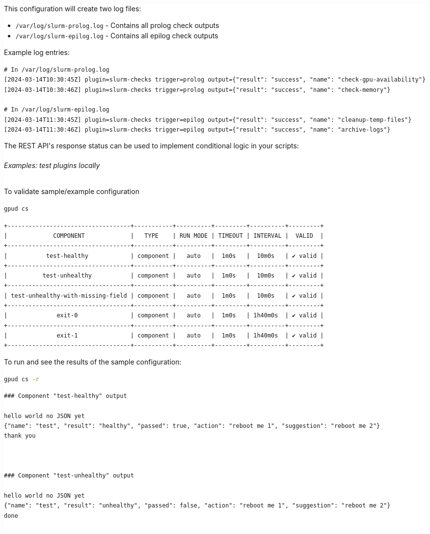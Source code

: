 This configuration will create two log files:
- `/var/log/slurm-prolog.log` - Contains all prolog check outputs
- `/var/log/slurm-epilog.log` - Contains all epilog check outputs

Example log entries:
```
# In /var/log/slurm-prolog.log
[2024-03-14T10:30:45Z] plugin=slurm-checks trigger=prolog output={"result": "success", "name": "check-gpu-availability"}
[2024-03-14T10:30:46Z] plugin=slurm-checks trigger=prolog output={"result": "success", "name": "check-memory"}

# In /var/log/slurm-epilog.log
[2024-03-14T11:30:45Z] plugin=slurm-checks trigger=epilog output={"result": "success", "name": "cleanup-temp-files"}
[2024-03-14T11:30:46Z] plugin=slurm-checks trigger=epilog output={"result": "success", "name": "archive-logs"}
```

The REST API's response status can be used to implement conditional logic in your scripts:

###### Examples: test plugins locally

To validate sample/example configuration

```bash
gpud cs
```

```text
+-----------------------------------+-----------+----------+---------+----------+---------+
|             COMPONENT             |   TYPE    | RUN MODE | TIMEOUT | INTERVAL |  VALID  |
+-----------------------------------+-----------+----------+---------+----------+---------+
|           test-healthy            | component |   auto   |  1m0s   |  10m0s   | ✔ valid |
+-----------------------------------+-----------+----------+---------+----------+---------+
|          test-unhealthy           | component |   auto   |  1m0s   |  10m0s   | ✔ valid |
+-----------------------------------+-----------+----------+---------+----------+---------+
| test-unhealthy-with-missing-field | component |   auto   |  1m0s   |  10m0s   | ✔ valid |
+-----------------------------------+-----------+----------+---------+----------+---------+
|              exit-0               | component |   auto   |  1m0s   | 1h40m0s  | ✔ valid |
+-----------------------------------+-----------+----------+---------+----------+---------+
|              exit-1               | component |   auto   |  1m0s   | 1h40m0s  | ✔ valid |
+-----------------------------------+-----------+----------+---------+----------+---------+
```

To run and see the results of the sample configuration:

```bash
gpud cs -r
```

```text
### Component "test-healthy" output

hello world no JSON yet
{"name": "test", "result": "healthy", "passed": true, "action": "reboot me 1", "suggestion": "reboot me 2"}
thank you



### Component "test-unhealthy" output

hello world no JSON yet
{"name": "test", "result": "unhealthy", "passed": false, "action": "reboot me 1", "suggestion": "reboot me 2"}
done


```